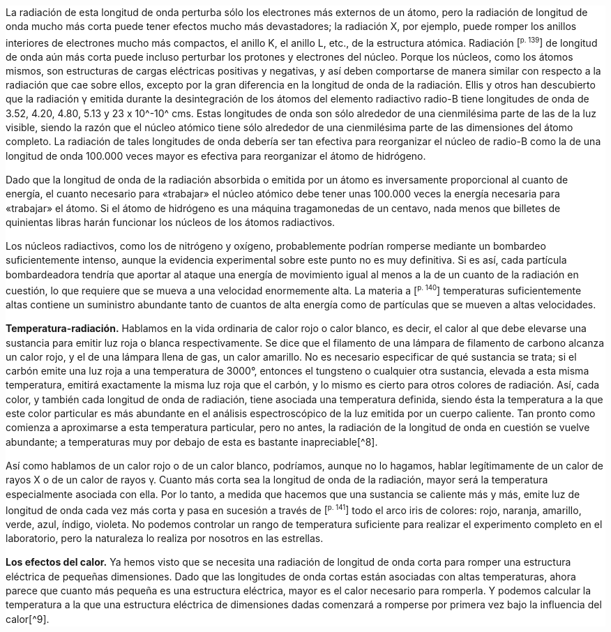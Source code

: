 La radiación de esta longitud de onda perturba sólo los electrones más externos de un átomo, pero la radiación de longitud de onda mucho más corta puede tener efectos mucho más devastadores; la radiación X, por ejemplo, puede romper los anillos interiores de electrones mucho más compactos, el anillo K, el anillo L, etc., de la estructura atómica. Radiación <span id="p139">[<sup><small>p. 139</small></sup>]</span> de longitud de onda aún más corta puede incluso perturbar los protones y electrones del núcleo. Porque los núcleos, como los átomos mismos, son estructuras de cargas eléctricas positivas y negativas, y así deben comportarse de manera similar con respecto a la radiación que cae sobre ellos, excepto por la gran diferencia en la longitud de onda de la radiación. Ellis y otros han descubierto que la radiación &gamma; emitida durante la desintegración de los átomos del elemento radiactivo radio-B tiene longitudes de onda de 3.52, 4.20, 4.80, 5.13 y 23 x 10^-10^ cms. Estas longitudes de onda son sólo alrededor de una cienmilésima parte de las de la luz visible, siendo la razón que el núcleo atómico tiene sólo alrededor de una cienmilésima parte de las dimensiones del átomo completo. La radiación de tales longitudes de onda debería ser tan efectiva para reorganizar el núcleo de radio-B como la de una longitud de onda 100.000 veces mayor es efectiva para reorganizar el átomo de hidrógeno.

Dado que la longitud de onda de la radiación absorbida o emitida por un átomo es inversamente proporcional al cuanto de energía, el cuanto necesario para «trabajar» el núcleo atómico debe tener unas 100.000 veces la energía necesaria para «trabajar» el átomo. Si el átomo de hidrógeno es una máquina tragamonedas de un centavo, nada menos que billetes de quinientas libras harán funcionar los núcleos de los átomos radiactivos.

Los núcleos radiactivos, como los de nitrógeno y oxígeno, probablemente podrían romperse mediante un bombardeo suficientemente intenso, aunque la evidencia experimental sobre este punto no es muy definitiva. Si es así, cada partícula bombardeadora tendría que aportar al ataque una energía de movimiento igual al menos a la de un cuanto de la radiación en cuestión, lo que requiere que se mueva a una velocidad enormemente alta. La materia a <span id="p140">[<sup><small>p. 140</small></sup>]</span> temperaturas suficientemente altas contiene un suministro abundante tanto de cuantos de alta energía como de partículas que se mueven a altas velocidades.

**Temperatura-radiación.** Hablamos en la vida ordinaria de calor rojo o calor blanco, es decir, el calor al que debe elevarse una sustancia para emitir luz roja o blanca respectivamente. Se dice que el filamento de una lámpara de filamento de carbono alcanza un calor rojo, y el de una lámpara llena de gas, un calor amarillo. No es necesario especificar de qué sustancia se trata; si el carbón emite una luz roja a una temperatura de 3000°, entonces el tungsteno o cualquier otra sustancia, elevada a esta misma temperatura, emitirá exactamente la misma luz roja que el carbón, y lo mismo es cierto para otros colores de radiación. Así, cada color, y también cada longitud de onda de radiación, tiene asociada una temperatura definida, siendo ésta la temperatura a la que este color particular es más abundante en el análisis espectroscópico de la luz emitida por un cuerpo caliente. Tan pronto como comienza a aproximarse a esta temperatura particular, pero no antes, la radiación de la longitud de onda en cuestión se vuelve abundante; a temperaturas muy por debajo de esta es bastante inapreciable[^8].

Así como hablamos de un calor rojo o de un calor blanco, podríamos, aunque no lo hagamos, hablar legítimamente de un calor de rayos X o de un calor de rayos &gamma;. Cuanto más corta sea la longitud de onda de la radiación, mayor será la temperatura especialmente asociada con ella. Por lo tanto, a medida que hacemos que una sustancia se caliente más y más, emite luz de longitud de onda cada vez más corta y pasa en sucesión a través de <span id="p141">[<sup><small>p. 141</small></sup>]</span> todo el arco iris de colores: rojo, naranja, amarillo, verde, azul, índigo, violeta. No podemos controlar un rango de temperatura suficiente para realizar el experimento completo en el laboratorio, pero la naturaleza lo realiza por nosotros en las estrellas.

**Los efectos del calor.** Ya hemos visto que se necesita una radiación de longitud de onda corta para romper una estructura eléctrica de pequeñas dimensiones. Dado que las longitudes de onda cortas están asociadas con altas temperaturas, ahora parece que cuanto más pequeña es una estructura eléctrica, mayor es el calor necesario para romperla. Y podemos calcular la temperatura a la que una estructura eléctrica de dimensiones dadas comenzará a romperse por primera vez bajo la influencia del calor[^9].


[^1]: Esto se expresa en la fórmula matemática $\frac{1}{2}mv^2$ para la energía de movimiento de un cuerpo de peso _m_ que se mueve con una velocidad _v_. Si _m_ se mide en gramos y _v_ en centímetros por segundo, la energía de movimiento del cuerpo se dice que es $\frac{1}{2}mv^2$ «ergs». Así, un «ergio» es la energía de movimiento de un cuerpo de 2 gramos de peso (de modo que $\frac{1}{2}m = 1$) moviéndose con una velocidad de un centímetro por segundo. A modo de ejemplo, la energía de un tren expreso de 300 toneladas de peso (3 x 10^8^ gms.) moviéndose a 60 millas por hora (2682 cms. por segundo) es de 1079 x 10^14^ ergios; una bala de cañón o un proyectil que pesa una tonelada y se mueve a 1520 pies por segundo tiene exactamente la misma energía.
[^3]: La longitud de onda en un sistema de ondulaciones es la distancia desde la cresta de una ondulación a la de la siguiente, y el término puede aplicarse a todos los fenómenos de naturaleza ondulatoria.
[^4]: El lector cuyo interés se limite a la astronomía puede preferir pasar de inmediato al [Capítulo III](/es/book/Sir_James_Jeans/The_Universe_Around_Us/3).
[^5]: Para ser precisos, si _v_ es la frecuencia de la radiación, su cuanto de energía es _hv_, donde _h_ es una constante universal de la naturaleza, conocida como constante de Planck. Esta constante es de la naturaleza física de la energía multiplicada por el tiempo; su valor numérico es: 6,55 x 10^-27^ ergs x segundos.
[^6]: en forma de ecuación: